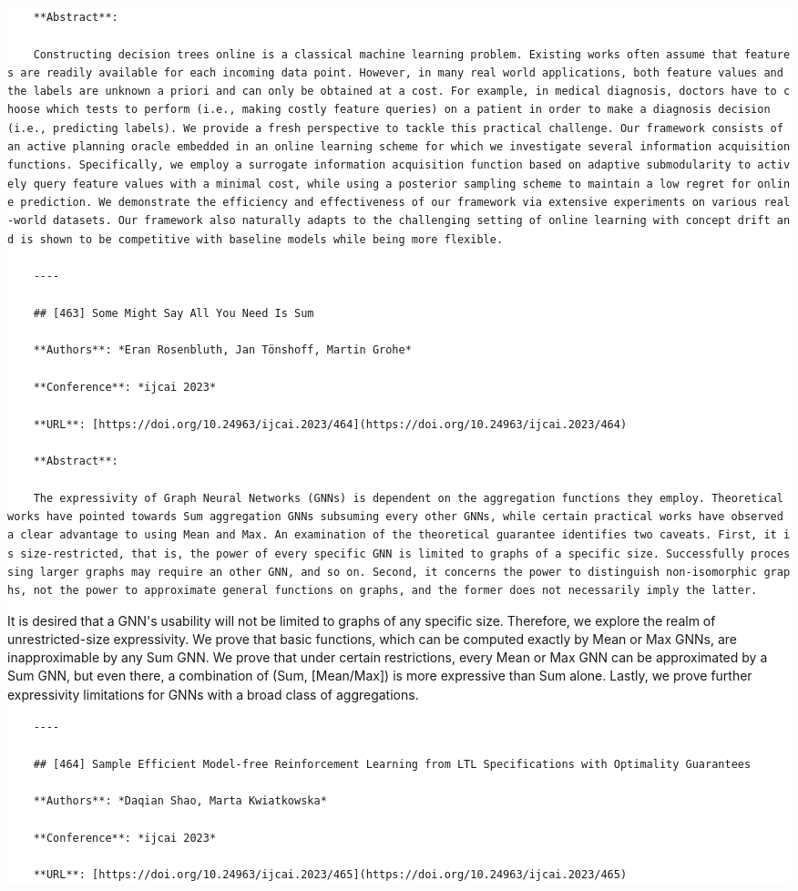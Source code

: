         **Abstract**:

        Constructing decision trees online is a classical machine learning problem. Existing works often assume that features are readily available for each incoming data point. However, in many real world applications, both feature values and the labels are unknown a priori and can only be obtained at a cost. For example, in medical diagnosis, doctors have to choose which tests to perform (i.e., making costly feature queries) on a patient in order to make a diagnosis decision (i.e., predicting labels). We provide a fresh perspective to tackle this practical challenge. Our framework consists of an active planning oracle embedded in an online learning scheme for which we investigate several information acquisition functions. Specifically, we employ a surrogate information acquisition function based on adaptive submodularity to actively query feature values with a minimal cost, while using a posterior sampling scheme to maintain a low regret for online prediction. We demonstrate the efficiency and effectiveness of our framework via extensive experiments on various real-world datasets. Our framework also naturally adapts to the challenging setting of online learning with concept drift and is shown to be competitive with baseline models while being more flexible.

        ----

        ## [463] Some Might Say All You Need Is Sum

        **Authors**: *Eran Rosenbluth, Jan Tönshoff, Martin Grohe*

        **Conference**: *ijcai 2023*

        **URL**: [https://doi.org/10.24963/ijcai.2023/464](https://doi.org/10.24963/ijcai.2023/464)

        **Abstract**:

        The expressivity of Graph Neural Networks (GNNs) is dependent on the aggregation functions they employ. Theoretical works have pointed towards Sum aggregation GNNs subsuming every other GNNs, while certain practical works have observed a clear advantage to using Mean and Max. An examination of the theoretical guarantee identifies two caveats. First, it is size-restricted, that is, the power of every specific GNN is limited to graphs of a specific size. Successfully processing larger graphs may require an other GNN, and so on. Second, it concerns the power to distinguish non-isomorphic graphs, not the power to approximate general functions on graphs, and the former does not necessarily imply the latter.

It is desired that a GNN's usability will not be limited to graphs of any specific size. Therefore, we explore the realm of unrestricted-size expressivity. We prove that basic functions, which can be computed exactly by Mean or Max GNNs, are inapproximable by any Sum GNN. We prove that under certain restrictions, every Mean or Max GNN can be approximated by a Sum GNN, but even there, a combination of (Sum, [Mean/Max]) is more expressive than Sum alone. Lastly, we prove further expressivity limitations for GNNs with a broad class of aggregations.

        ----

        ## [464] Sample Efficient Model-free Reinforcement Learning from LTL Specifications with Optimality Guarantees

        **Authors**: *Daqian Shao, Marta Kwiatkowska*

        **Conference**: *ijcai 2023*

        **URL**: [https://doi.org/10.24963/ijcai.2023/465](https://doi.org/10.24963/ijcai.2023/465)

